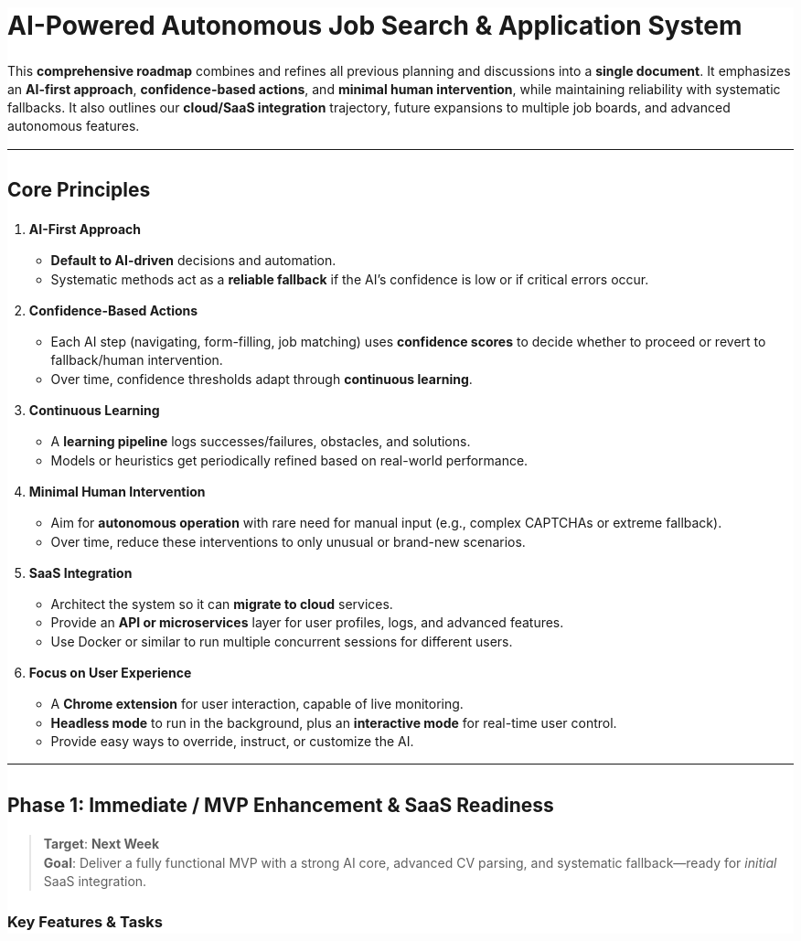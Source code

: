 # AI-Powered Autonomous Job Search & Application System

This **comprehensive roadmap** combines and refines all previous planning and discussions into a **single document**. It emphasizes an **AI-first approach**, **confidence-based actions**, and **minimal human intervention**, while maintaining reliability with systematic fallbacks. It also outlines our **cloud/SaaS integration** trajectory, future expansions to multiple job boards, and advanced autonomous features.

---

## Core Principles

1. **AI-First Approach**  
   - **Default to AI-driven** decisions and automation.  
   - Systematic methods act as a **reliable fallback** if the AI’s confidence is low or if critical errors occur.

2. **Confidence-Based Actions**  
   - Each AI step (navigating, form-filling, job matching) uses **confidence scores** to decide whether to proceed or revert to fallback/human intervention.  
   - Over time, confidence thresholds adapt through **continuous learning**.

3. **Continuous Learning**  
   - A **learning pipeline** logs successes/failures, obstacles, and solutions.  
   - Models or heuristics get periodically refined based on real-world performance.

4. **Minimal Human Intervention**  
   - Aim for **autonomous operation** with rare need for manual input (e.g., complex CAPTCHAs or extreme fallback).  
   - Over time, reduce these interventions to only unusual or brand-new scenarios.

5. **SaaS Integration**  
   - Architect the system so it can **migrate to cloud** services.  
   - Provide an **API or microservices** layer for user profiles, logs, and advanced features.  
   - Use Docker or similar to run multiple concurrent sessions for different users.

6. **Focus on User Experience**  
   - A **Chrome extension** for user interaction, capable of live monitoring.  
   - **Headless mode** to run in the background, plus an **interactive mode** for real-time user control.  
   - Provide easy ways to override, instruct, or customize the AI.

---

## Phase 1: **Immediate / MVP Enhancement & SaaS Readiness** 

> **Target**: **Next Week**  
> **Goal**: Deliver a fully functional MVP with a strong AI core, advanced CV parsing, and systematic fallback—ready for *initial* SaaS integration.

### Key Features & Tasks
